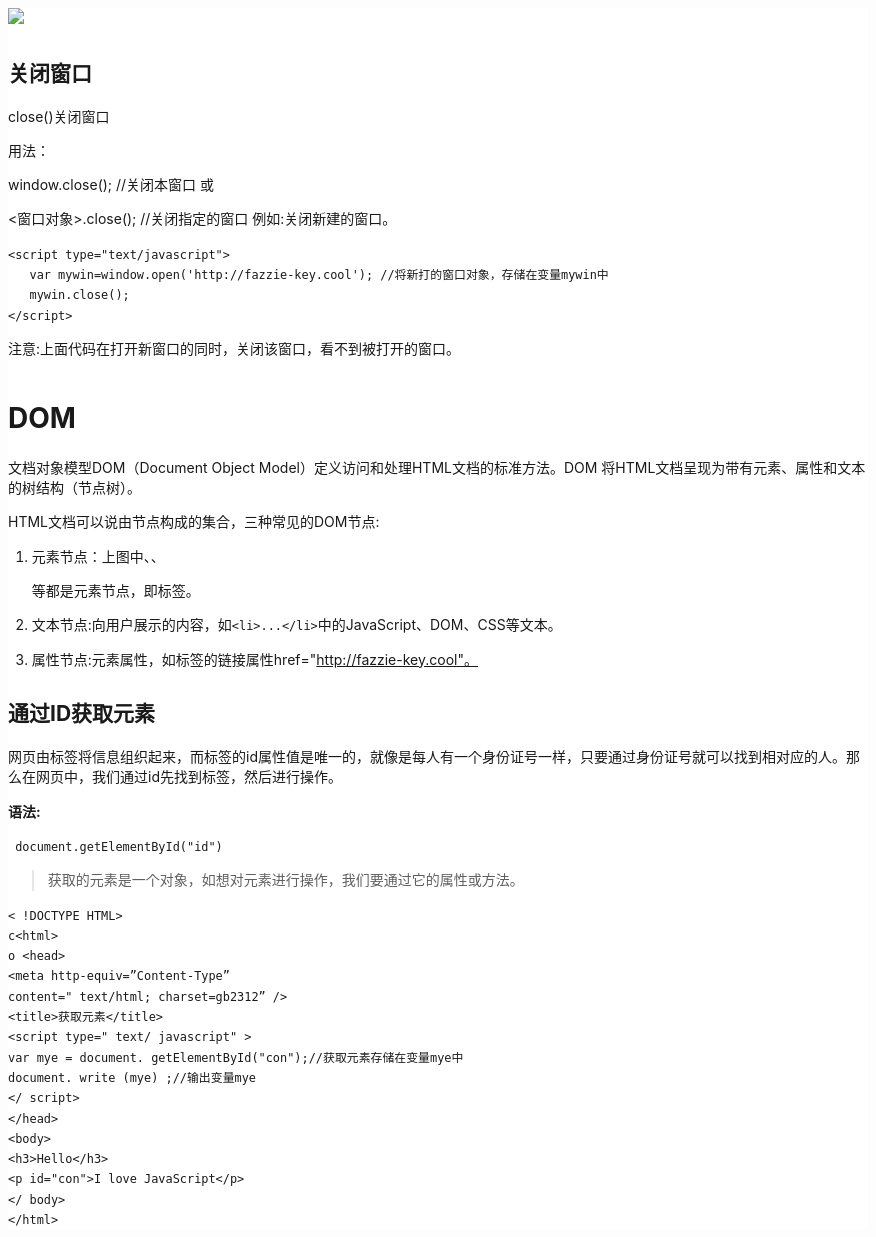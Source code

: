 ![](https://cdn.jsdelivr.net/gh/Fazziekey/image-bed@master/2020/07/31/9621f92441c7d561518f086bf718c5e9.png)

## 关闭窗口
close()关闭窗口

用法：

window.close();   //关闭本窗口
或

<窗口对象>.close();   //关闭指定的窗口
例如:关闭新建的窗口。

    <script type="text/javascript">
       var mywin=window.open('http://fazzie-key.cool'); //将新打的窗口对象，存储在变量mywin中
       mywin.close();
    </script>
注意:上面代码在打开新窗口的同时，关闭该窗口，看不到被打开的窗口。

# DOM
文档对象模型DOM（Document Object Model）定义访问和处理HTML文档的标准方法。DOM 将HTML文档呈现为带有元素、属性和文本的树结构（节点树）。

HTML文档可以说由节点构成的集合，三种常见的DOM节点:

1. 元素节点：上图中<html>、<body>、<p>等都是元素节点，即标签。

2. 文本节点:向用户展示的内容，如`<li>...</li>`中的JavaScript、DOM、CSS等文本。

3. 属性节点:元素属性，如<a>标签的链接属性href="http://fazzie-key.cool"。

## 通过ID获取元素
网页由标签将信息组织起来，而标签的id属性值是唯一的，就像是每人有一个身份证号一样，只要通过身份证号就可以找到相对应的人。那么在网页中，我们通过id先找到标签，然后进行操作。

**语法:**

     document.getElementById("id") 
 
> 获取的元素是一个对象，如想对元素进行操作，我们要通过它的属性或方法。


    < !DOCTYPE HTML>
    c<html>
    o <head>
    <meta http-equiv=”Content-Type”
    content=" text/html; charset=gb2312” />
    <title>获取元素</title>
    <script type=" text/ javascript" >
    var mye = document. getElementById("con");//获取元素存储在变量mye中
    document. write (mye) ;//输出变量mye
    </ script>
    </head> 
    <body>
    <h3>Hello</h3>
    <p id="con">I love JavaScript</p>
    </ body>
    </html>
    